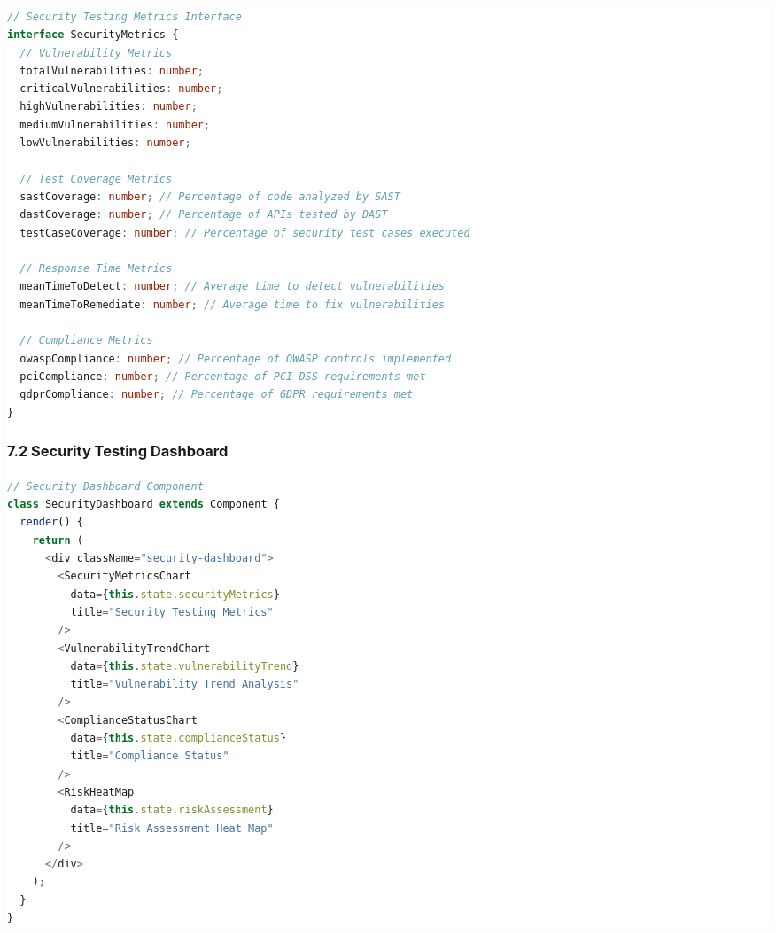 ```typescript
// Security Testing Metrics Interface
interface SecurityMetrics {
  // Vulnerability Metrics
  totalVulnerabilities: number;
  criticalVulnerabilities: number;
  highVulnerabilities: number;
  mediumVulnerabilities: number;
  lowVulnerabilities: number;

  // Test Coverage Metrics
  sastCoverage: number; // Percentage of code analyzed by SAST
  dastCoverage: number; // Percentage of APIs tested by DAST
  testCaseCoverage: number; // Percentage of security test cases executed

  // Response Time Metrics
  meanTimeToDetect: number; // Average time to detect vulnerabilities
  meanTimeToRemediate: number; // Average time to fix vulnerabilities

  // Compliance Metrics
  owaspCompliance: number; // Percentage of OWASP controls implemented
  pciCompliance: number; // Percentage of PCI DSS requirements met
  gdprCompliance: number; // Percentage of GDPR requirements met
}
```

### 7.2 Security Testing Dashboard

```typescript
// Security Dashboard Component
class SecurityDashboard extends Component {
  render() {
    return (
      <div className="security-dashboard">
        <SecurityMetricsChart
          data={this.state.securityMetrics}
          title="Security Testing Metrics"
        />
        <VulnerabilityTrendChart
          data={this.state.vulnerabilityTrend}
          title="Vulnerability Trend Analysis"
        />
        <ComplianceStatusChart
          data={this.state.complianceStatus}
          title="Compliance Status"
        />
        <RiskHeatMap
          data={this.state.riskAssessment}
          title="Risk Assessment Heat Map"
        />
      </div>
    );
  }
}
```
